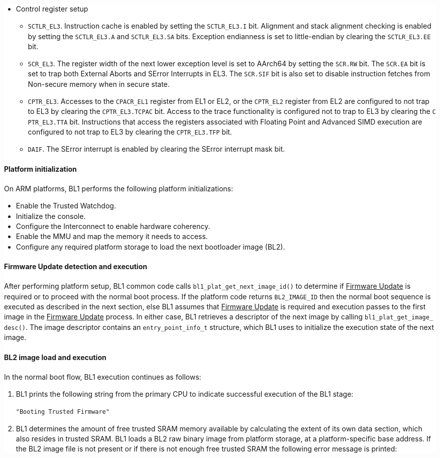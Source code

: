 *   Control register setup
    -   `SCTLR_EL3`. Instruction cache is enabled by setting the `SCTLR_EL3.I`
        bit. Alignment and stack alignment checking is enabled by setting the
        `SCTLR_EL3.A` and `SCTLR_EL3.SA` bits. Exception endianness is set to
        little-endian by clearing the `SCTLR_EL3.EE` bit.

    -  `SCR_EL3`. The register width of the next lower exception level is set
        to AArch64 by setting the `SCR.RW` bit. The `SCR.EA` bit is set to trap
        both External Aborts and SError Interrupts in EL3. The `SCR.SIF` bit is
        also set to disable instruction fetches from Non-secure memory when in
        secure state.

    -   `CPTR_EL3`. Accesses to the `CPACR_EL1` register from EL1 or EL2, or the
        `CPTR_EL2` register from EL2 are configured to not trap to EL3 by
        clearing the `CPTR_EL3.TCPAC` bit. Access to the trace functionality is
        configured not to trap to EL3 by clearing the `CPTR_EL3.TTA` bit.
        Instructions that access the registers associated with Floating Point
        and Advanced SIMD execution are configured to not trap to EL3 by
        clearing the `CPTR_EL3.TFP` bit.

    -   `DAIF`. The SError interrupt is enabled by clearing the SError interrupt
        mask bit.

#### Platform initialization

On ARM platforms, BL1 performs the following platform initializations:

*   Enable the Trusted Watchdog.
*   Initialize the console.
*   Configure the Interconnect to enable hardware coherency.
*   Enable the MMU and map the memory it needs to access.
*   Configure any required platform storage to load the next bootloader image
    (BL2).

#### Firmware Update detection and execution

After performing platform setup, BL1 common code calls
`bl1_plat_get_next_image_id()` to determine if [Firmware Update] is required or
to proceed with the normal boot process. If the platform code returns
`BL2_IMAGE_ID` then the normal boot sequence is executed as described in the
next section, else BL1 assumes that [Firmware Update] is required and execution
passes to the first image in the [Firmware Update] process. In either case, BL1
retrieves a descriptor of the next image by calling `bl1_plat_get_image_desc()`.
The image descriptor contains an `entry_point_info_t` structure, which BL1
uses to initialize the execution state of the next image.

#### BL2 image load and execution

In the normal boot flow, BL1 execution continues as follows:

1.  BL1 prints the following string from the primary CPU to indicate successful
    execution of the BL1 stage:

        "Booting Trusted Firmware"

2.  BL1 determines the amount of free trusted SRAM memory available by
    calculating the extent of its own data section, which also resides in
    trusted SRAM. BL1 loads a BL2 raw binary image from platform storage, at a
    platform-specific base address. If the BL2 image file is not present or if
    there is not enough free trusted SRAM the following error message is
    printed:


[ARM ARM]:          http://infocenter.arm.com/help/index.jsp?topic=/com.arm.doc.ddi0487a.e/index.html "ARMv8-A Reference Manual (ARM DDI0487A.E)"
[PSCI]:             http://infocenter.arm.com/help/topic/com.arm.doc.den0022c/DEN0022C_Power_State_Coordination_Interface.pdf "Power State Coordination Interface PDD (ARM DEN 0022C)"
[SMCCC]:            http://infocenter.arm.com/help/topic/com.arm.doc.den0028a/index.html "SMC Calling Convention PDD (ARM DEN 0028A)"
[UUID]:             https://tools.ietf.org/rfc/rfc4122.txt "A Universally Unique IDentifier (UUID) URN Namespace"
[User Guide]:       ./user-guide.md
[Porting Guide]:    ./porting-guide.md
[Reset Design]:     ./reset-design.md
[INTRG]:            ./interrupt-framework-design.md
[CPUBM]:            ./cpu-specific-build-macros.md
[Firmware Update]:  ./firmware-update.md
[PSCI Lib guide]:   ./psci-lib-integration-guide.md